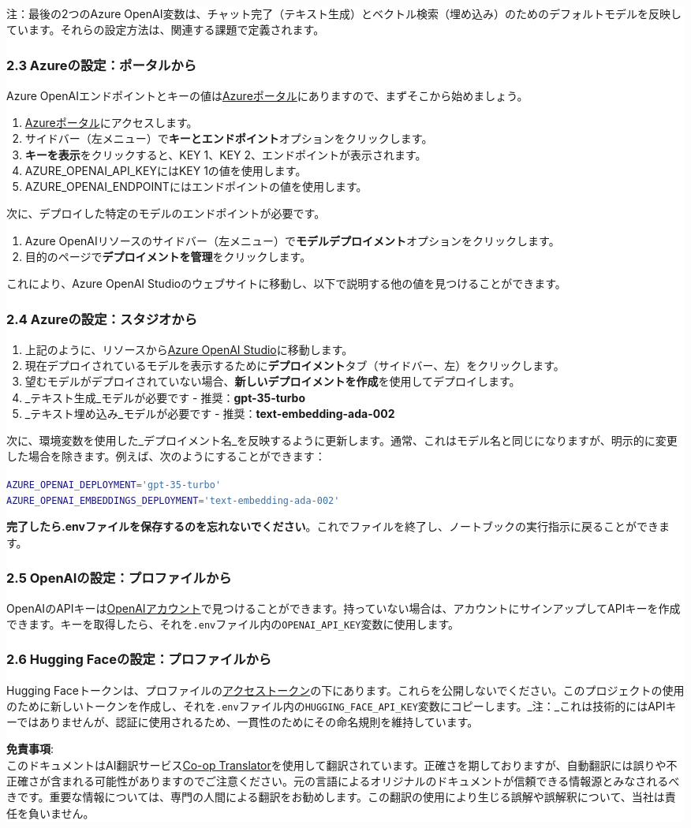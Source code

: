 注：最後の2つのAzure OpenAI変数は、チャット完了（テキスト生成）とベクトル検索（埋め込み）のためのデフォルトモデルを反映しています。それらの設定方法は、関連する課題で定義されます。

### 2.3 Azureの設定：ポータルから

Azure OpenAIエンドポイントとキーの値は[Azureポータル](https://portal.azure.com?WT.mc_id=academic-105485-koreyst)にありますので、まずそこから始めましょう。

1. [Azureポータル](https://portal.azure.com?WT.mc_id=academic-105485-koreyst)にアクセスします。
1. サイドバー（左メニュー）で**キーとエンドポイント**オプションをクリックします。
1. **キーを表示**をクリックすると、KEY 1、KEY 2、エンドポイントが表示されます。
1. AZURE_OPENAI_API_KEYにはKEY 1の値を使用します。
1. AZURE_OPENAI_ENDPOINTにはエンドポイントの値を使用します。

次に、デプロイした特定のモデルのエンドポイントが必要です。

1. Azure OpenAIリソースのサイドバー（左メニュー）で**モデルデプロイメント**オプションをクリックします。
1. 目的のページで**デプロイメントを管理**をクリックします。

これにより、Azure OpenAI Studioのウェブサイトに移動し、以下で説明する他の値を見つけることができます。

### 2.4 Azureの設定：スタジオから

1. 上記のように、リソースから[Azure OpenAI Studio](https://oai.azure.com?WT.mc_id=academic-105485-koreyst)に移動します。
1. 現在デプロイされているモデルを表示するために**デプロイメント**タブ（サイドバー、左）をクリックします。
1. 望むモデルがデプロイされていない場合、**新しいデプロイメントを作成**を使用してデプロイします。
1. _テキスト生成_モデルが必要です - 推奨：**gpt-35-turbo**
1. _テキスト埋め込み_モデルが必要です - 推奨：**text-embedding-ada-002**

次に、環境変数を使用した_デプロイメント名_を反映するように更新します。通常、これはモデル名と同じになりますが、明示的に変更した場合を除きます。例えば、次のようにすることができます：

```bash
AZURE_OPENAI_DEPLOYMENT='gpt-35-turbo'
AZURE_OPENAI_EMBEDDINGS_DEPLOYMENT='text-embedding-ada-002'
```

**完了したら.envファイルを保存するのを忘れないでください**。これでファイルを終了し、ノートブックの実行指示に戻ることができます。

### 2.5 OpenAIの設定：プロファイルから

OpenAIのAPIキーは[OpenAIアカウント](https://platform.openai.com/api-keys?WT.mc_id=academic-105485-koreyst)で見つけることができます。持っていない場合は、アカウントにサインアップしてAPIキーを作成できます。キーを取得したら、それを`.env`ファイル内の`OPENAI_API_KEY`変数に使用します。

### 2.6 Hugging Faceの設定：プロファイルから

Hugging Faceトークンは、プロファイルの[アクセストークン](https://huggingface.co/settings/tokens?WT.mc_id=academic-105485-koreyst)の下にあります。これらを公開しないでください。このプロジェクトの使用のために新しいトークンを作成し、それを`.env`ファイル内の`HUGGING_FACE_API_KEY`変数にコピーします。_注：_これは技術的にはAPIキーではありませんが、認証に使用されるため、一貫性のためにその命名規則を維持しています。

**免責事項**:  
このドキュメントはAI翻訳サービス[Co-op Translator](https://github.com/Azure/co-op-translator)を使用して翻訳されています。正確さを期しておりますが、自動翻訳には誤りや不正確さが含まれる可能性がありますのでご注意ください。元の言語によるオリジナルのドキュメントが信頼できる情報源とみなされるべきです。重要な情報については、専門の人間による翻訳をお勧めします。この翻訳の使用により生じる誤解や誤解釈について、当社は責任を負いません。